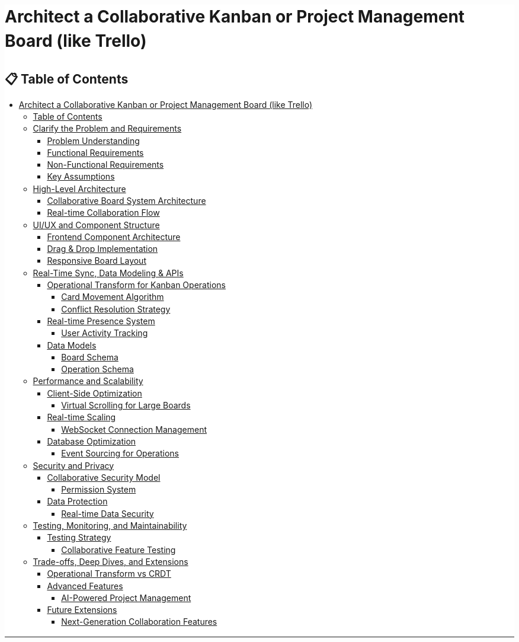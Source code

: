 # Architect a Collaborative Kanban or Project Management Board (like Trello)


## 📋 Table of Contents

- [Architect a Collaborative Kanban or Project Management Board (like Trello)](#architect-a-collaborative-kanban-or-project-management-board-like-trello)
  - [Table of Contents](#table-of-contents)
  - [Clarify the Problem and Requirements](#clarify-the-problem-and-requirements)
    - [Problem Understanding](#problem-understanding)
    - [Functional Requirements](#functional-requirements)
    - [Non-Functional Requirements](#non-functional-requirements)
    - [Key Assumptions](#key-assumptions)
  - [High-Level Architecture](#high-level-architecture)
    - [Collaborative Board System Architecture](#collaborative-board-system-architecture)
    - [Real-time Collaboration Flow](#real-time-collaboration-flow)
  - [UI/UX and Component Structure](#uiux-and-component-structure)
    - [Frontend Component Architecture](#frontend-component-architecture)
    - [Drag & Drop Implementation](#drag-drop-implementation)
    - [Responsive Board Layout](#responsive-board-layout)
  - [Real-Time Sync, Data Modeling & APIs](#real-time-sync-data-modeling-apis)
    - [Operational Transform for Kanban Operations](#operational-transform-for-kanban-operations)
      - [Card Movement Algorithm](#card-movement-algorithm)
      - [Conflict Resolution Strategy](#conflict-resolution-strategy)
    - [Real-time Presence System](#real-time-presence-system)
      - [User Activity Tracking](#user-activity-tracking)
    - [Data Models](#data-models)
      - [Board Schema](#board-schema)
      - [Operation Schema](#operation-schema)
  - [Performance and Scalability](#performance-and-scalability)
    - [Client-Side Optimization](#client-side-optimization)
      - [Virtual Scrolling for Large Boards](#virtual-scrolling-for-large-boards)
    - [Real-time Scaling](#real-time-scaling)
      - [WebSocket Connection Management](#websocket-connection-management)
    - [Database Optimization](#database-optimization)
      - [Event Sourcing for Operations](#event-sourcing-for-operations)
  - [Security and Privacy](#security-and-privacy)
    - [Collaborative Security Model](#collaborative-security-model)
      - [Permission System](#permission-system)
    - [Data Protection](#data-protection)
      - [Real-time Data Security](#real-time-data-security)
  - [Testing, Monitoring, and Maintainability](#testing-monitoring-and-maintainability)
    - [Testing Strategy](#testing-strategy)
      - [Collaborative Feature Testing](#collaborative-feature-testing)
  - [Trade-offs, Deep Dives, and Extensions](#trade-offs-deep-dives-and-extensions)
    - [Operational Transform vs CRDT](#operational-transform-vs-crdt)
    - [Advanced Features](#advanced-features)
      - [AI-Powered Project Management](#ai-powered-project-management)
    - [Future Extensions](#future-extensions)
      - [Next-Generation Collaboration Features](#next-generation-collaboration-features)

---